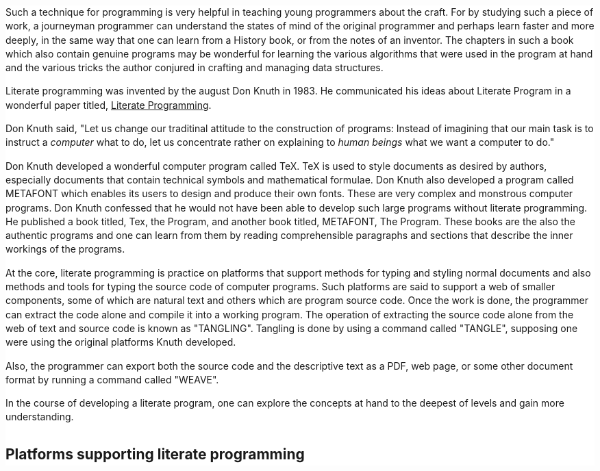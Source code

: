 Such a technique for programming is very helpful in teaching young
programmers about the craft. For by studying such a piece of work,
a journeyman programmer can understand the states of mind of the
original programmer and perhaps learn faster and more deeply, in
the same way that one can learn from a History book, or from the
notes of an inventor. The chapters in such a book which also
contain genuine programs may be wonderful for learning the various algorithms that
were used in the program at hand and the various tricks the author
conjured in crafting and managing data structures.

Literate programming was invented by the august Don Knuth
in 1983. He communicated his ideas about Literate Program in a
wonderful paper titled, [Literate Programming](http://www.literateprogramming.com/knuthweb.pdf).

Don Knuth said, "Let us change our traditinal attitude to
the construction of programs: Instead of imagining that our main
task is to instruct a *computer* what to do, let us concentrate
rather on explaining to *human beings* what we want a computer to
do."

Don Knuth developed a wonderful computer program called
TeX. TeX is used to style documents as desired by authors,
especially documents that contain technical symbols and
mathematical formulae. Don Knuth also developed a program called
METAFONT which enables its users to design and produce their own
fonts. These are very complex and monstrous computer programs. Don
Knuth confessed that he would not have been able to develop such
large programs without literate programming. He published a book
titled, Tex, the Program, and another book titled, METAFONT, The
Program. These books are the also the authentic programs and one
can learn from them by reading comprehensible paragraphs and
sections that describe the inner workings of the programs.

At the core, literate programming is practice on platforms that
support methods for typing and styling normal  documents and also
methods and tools for typing the source code of computer
programs. Such platforms are said to support a web of
smaller components, some of which are natural text and others which
are program source code. Once the work is done, the programmer can
extract the code alone and compile it into a working program. The
operation of extracting the source code alone from the web of text
and source code is known as "TANGLING". Tangling is done by using a
command called "TANGLE", supposing one were using the original
platforms Knuth developed.

Also, the programmer can export both the source code and the
descriptive text as a PDF, web page, or some other document format
by running a command called "WEAVE".

In the course of developing a literate program, one can explore the
concepts at hand to the deepest of levels and gain more
understanding.

## Platforms supporting literate programming<a id="sec-1-6" name="sec-1-6"></a>
